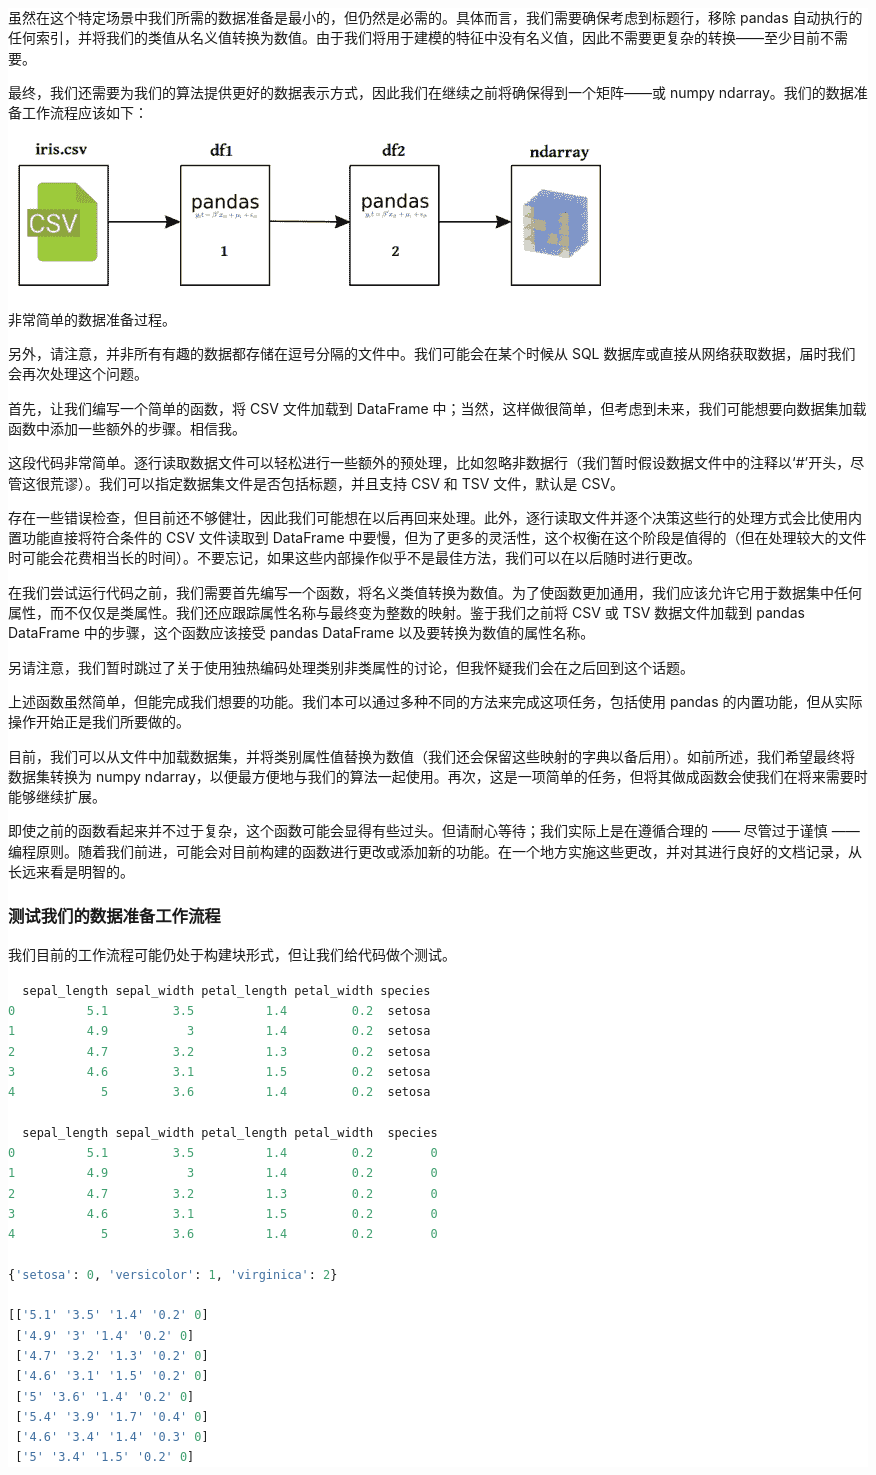 虽然在这个特定场景中我们所需的数据准备是最小的，但仍然是必需的。具体而言，我们需要确保考虑到标题行，移除 pandas 自动执行的任何索引，并将我们的类值从名义值转换为数值。由于我们将用于建模的特征中没有名义值，因此不需要更复杂的转换——至少目前不需要。

最终，我们还需要为我们的算法提供更好的数据表示方式，因此我们在继续之前将确保得到一个矩阵——或 numpy ndarray。我们的数据准备工作流程应该如下：

![数据处理准备过程框架](img/2b1892e803954b3888cf48f32e0c71b7.png)

非常简单的数据准备过程。

另外，请注意，并非所有有趣的数据都存储在逗号分隔的文件中。我们可能会在某个时候从 SQL 数据库或直接从网络获取数据，届时我们会再次处理这个问题。

首先，让我们编写一个简单的函数，将 CSV 文件加载到 DataFrame 中；当然，这样做很简单，但考虑到未来，我们可能想要向数据集加载函数中添加一些额外的步骤。相信我。

这段代码非常简单。逐行读取数据文件可以轻松进行一些额外的预处理，比如忽略非数据行（我们暂时假设数据文件中的注释以‘#’开头，尽管这很荒谬）。我们可以指定数据集文件是否包括标题，并且支持 CSV 和 TSV 文件，默认是 CSV。

存在一些错误检查，但目前还不够健壮，因此我们可能想在以后再回来处理。此外，逐行读取文件并逐个决策这些行的处理方式会比使用内置功能直接将符合条件的 CSV 文件读取到 DataFrame 中要慢，但为了更多的灵活性，这个权衡在这个阶段是值得的（但在处理较大的文件时可能会花费相当长的时间）。不要忘记，如果这些内部操作似乎不是最佳方法，我们可以在以后随时进行更改。

在我们尝试运行代码之前，我们需要首先编写一个函数，将名义类值转换为数值。为了使函数更加通用，我们应该允许它用于数据集中任何属性，而不仅仅是类属性。我们还应跟踪属性名称与最终变为整数的映射。鉴于我们之前将 CSV 或 TSV 数据文件加载到 pandas DataFrame 中的步骤，这个函数应该接受 pandas DataFrame 以及要转换为数值的属性名称。

另请注意，我们暂时跳过了关于使用独热编码处理类别非类属性的讨论，但我怀疑我们会在之后回到这个话题。

上述函数虽然简单，但能完成我们想要的功能。我们本可以通过多种不同的方法来完成这项任务，包括使用 pandas 的内置功能，但从实际操作开始正是我们所要做的。

目前，我们可以从文件中加载数据集，并将类别属性值替换为数值（我们还会保留这些映射的字典以备后用）。如前所述，我们希望最终将数据集转换为 numpy ndarray，以便最方便地与我们的算法一起使用。再次，这是一项简单的任务，但将其做成函数会使我们在将来需要时能够继续扩展。

即使之前的函数看起来并不过于复杂，这个函数可能会显得有些过头。但请耐心等待；我们实际上是在遵循合理的 —— 尽管过于谨慎 —— 编程原则。随着我们前进，可能会对目前构建的函数进行更改或添加新的功能。在一个地方实施这些更改，并对其进行良好的文档记录，从长远来看是明智的。

### 测试我们的数据准备工作流程

我们目前的工作流程可能仍处于构建块形式，但让我们给代码做个测试。

```py
  sepal_length sepal_width petal_length petal_width species
0          5.1         3.5          1.4         0.2  setosa
1          4.9           3          1.4         0.2  setosa
2          4.7         3.2          1.3         0.2  setosa
3          4.6         3.1          1.5         0.2  setosa
4            5         3.6          1.4         0.2  setosa

  sepal_length sepal_width petal_length petal_width  species
0          5.1         3.5          1.4         0.2        0
1          4.9           3          1.4         0.2        0
2          4.7         3.2          1.3         0.2        0
3          4.6         3.1          1.5         0.2        0
4            5         3.6          1.4         0.2        0

{'setosa': 0, 'versicolor': 1, 'virginica': 2}

[['5.1' '3.5' '1.4' '0.2' 0]
 ['4.9' '3' '1.4' '0.2' 0]
 ['4.7' '3.2' '1.3' '0.2' 0]
 ['4.6' '3.1' '1.5' '0.2' 0]
 ['5' '3.6' '1.4' '0.2' 0]
 ['5.4' '3.9' '1.7' '0.4' 0]
 ['4.6' '3.4' '1.4' '0.3' 0]
 ['5' '3.4' '1.5' '0.2' 0]
```